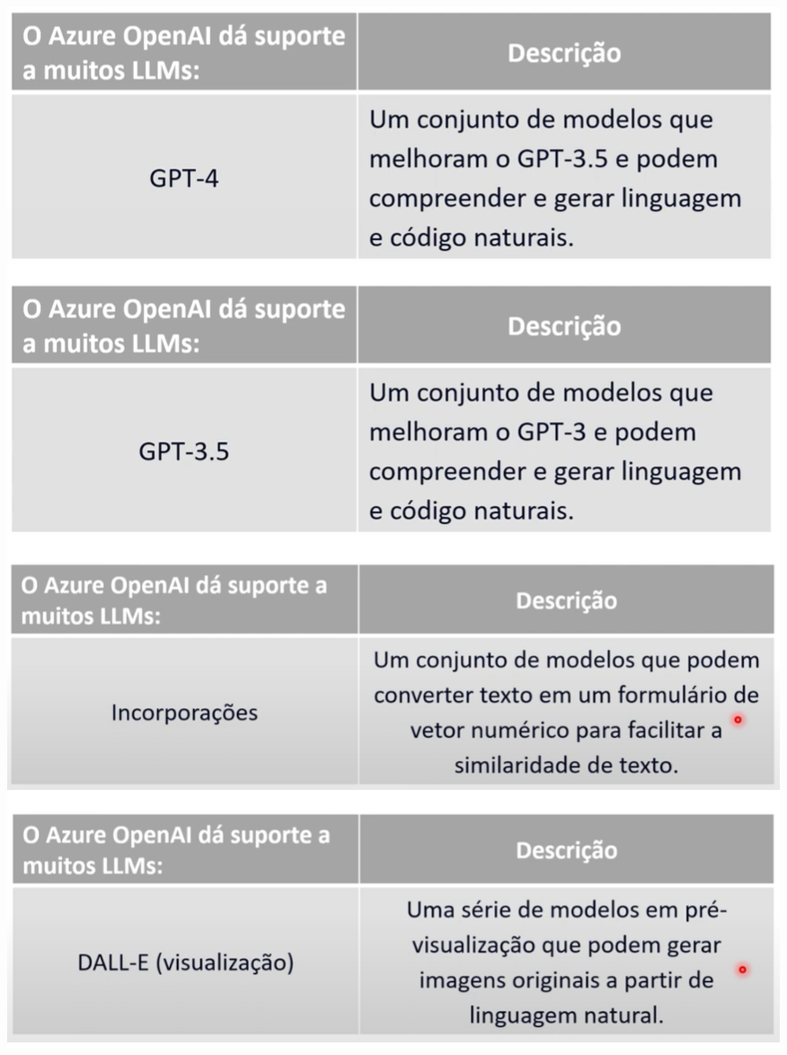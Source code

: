 ![GPT-4](img/image-19.png)

![GPT-3.5](img/image-20.png)

![Incorporações](img/image-21.png)

![DALL-E](img/image-22.png)
